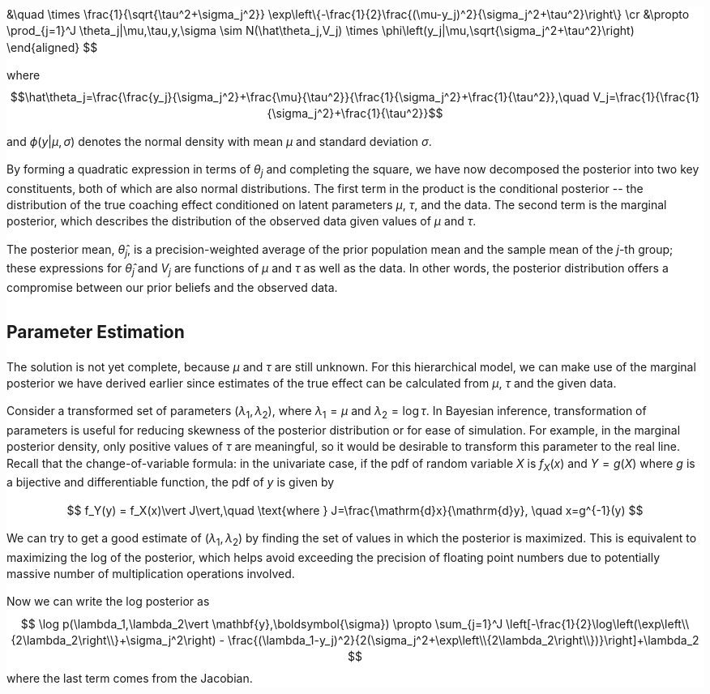 &\quad \times \frac{1}{\sqrt{\tau^2+\sigma_j^2}} \exp\left\\{-\frac{1}{2}\frac{(\mu-y_j)^2}{\sigma_j^2+\tau^2}\right\\} \cr
&\propto \prod_{j=1}^J \theta_j|\mu,\tau,y,\sigma \sim N(\hat\theta_j,V_j) \times \phi\left(y_j|\mu,\sqrt{\sigma_j^2+\tau^2}\right)
\end{aligned}
$$

where 
$$\hat\theta_j=\frac{\frac{y_j}{\sigma_j^2}+\frac{\mu}{\tau^2}}{\frac{1}{\sigma_j^2}+\frac{1}{\tau^2}},\quad V_j=\frac{1}{\frac{1}{\sigma_j^2}+\frac{1}{\tau^2}}$$

and $\phi(y|\mu,\sigma)$ denotes the normal density with mean $\mu$ and standard deviation $\sigma$. 

By forming a quadratic expression in terms of $\theta_j$ and completing the square, we have now decomposed the posterior into two key constituents, both of which are also normal distributions. The first term in the product is the conditional posterior -- the distribution of the true coaching effect conditioned on latent parameters $\mu$, $\tau$, and the data. The second term is the marginal posterior, which describes the distribution of the observed data given values of $\mu$ and $\tau$.

The posterior mean, $\hat\theta_j$, is a precision-weighted average of the prior population mean and the sample mean of the $j$-th group; these expressions for $\hat{\theta}_j$ and $V_j$ are functions of $\mu$ and $\tau$ as well as the data. In other words, the posterior distribution offers a compromise between our prior beliefs and the observed data.

## Parameter Estimation

The solution is not yet complete, because $\mu$ and $\tau$ are still unknown. For this hierarchical model, we can make use of the marginal posterior we have derived earlier since estimates of the true effect can be calculated from $\mu$, $\tau$ and the given data.

Consider a transformed set of parameters $(\lambda_1, \lambda_2)$, where $\lambda_1=\mu$ and $\lambda_2=\log\tau$. In Bayesian inference, transformation of parameters is useful for reducing skewness of the posterior distribution or for ease of simulation. For example, in the marginal posterior density, only positive values of $\tau$ are meaningful, so it would be desirable to transform this parameter to the real line. Recall that the change-of-variable formula: in the univariate case, if the pdf of random variable $X$ is $f_X(x)$ and $Y=g(X)$ where $g$ is a bijective and differentiable function, the pdf of $y$ is given by

$$
f_Y(y) = f_X(x)\vert J\vert,\quad \text{where } J=\frac{\mathrm{d}x}{\mathrm{d}y}, \quad x=g^{-1}(y)
$$

We can try to get a good estimate of $(\lambda_1,\lambda_2)$ by finding the set of values in which the posterior is maximized. This is equivalent to maximizing the log of the posterior, which helps avoid exceeding the precision of floating point numbers due to potentially massive number of multiplication operations involved.

Now we can write the log posterior as
$$
\log p(\lambda_1,\lambda_2\vert \mathbf{y},\boldsymbol{\sigma}) \propto \sum_{j=1}^J \left[-\frac{1}{2}\log\left(\exp\left\\{2\lambda_2\right\\}+\sigma_j^2\right) - \frac{(\lambda_1-y_j)^2}{2(\sigma_j^2+\exp\left\\{2\lambda_2\right\\})}\right]+\lambda_2
$$
where the last term comes from the Jacobian.
